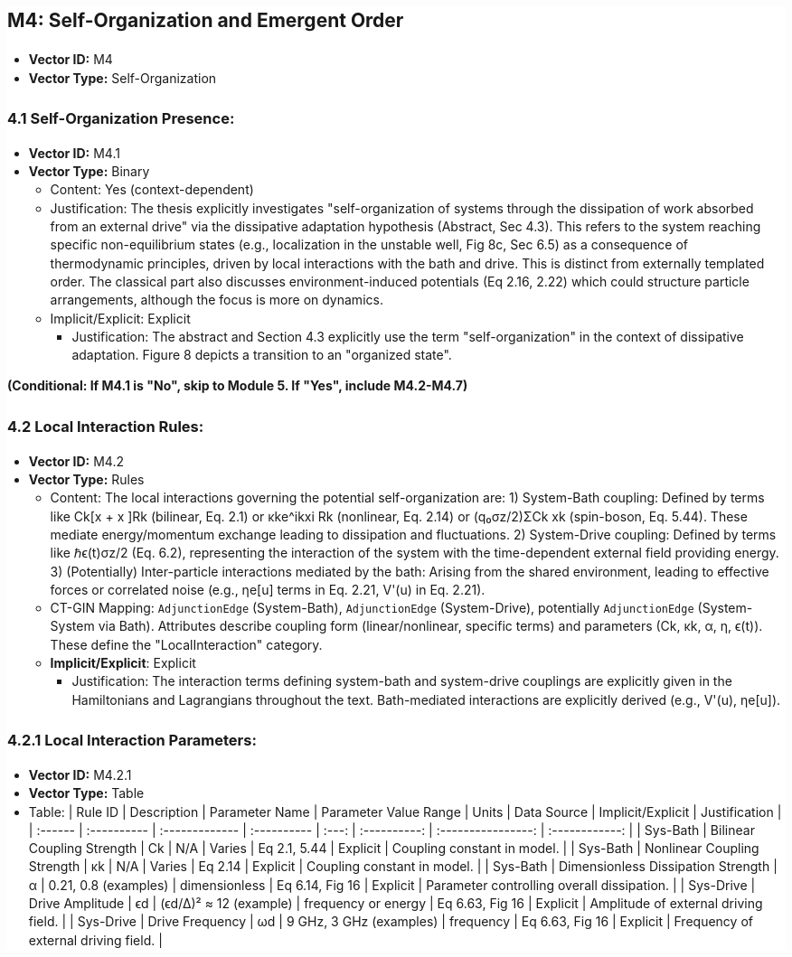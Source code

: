 ## M4: Self-Organization and Emergent Order
*   **Vector ID:** M4
*   **Vector Type:** Self-Organization

### **4.1 Self-Organization Presence:**

*   **Vector ID:** M4.1
*   **Vector Type:** Binary
    *   Content: Yes (context-dependent)
    *   Justification: The thesis explicitly investigates "self-organization of systems through the dissipation of work absorbed from an external drive" via the dissipative adaptation hypothesis (Abstract, Sec 4.3). This refers to the system reaching specific non-equilibrium states (e.g., localization in the unstable well, Fig 8c, Sec 6.5) as a consequence of thermodynamic principles, driven by local interactions with the bath and drive. This is distinct from externally templated order. The classical part also discusses environment-induced potentials (Eq 2.16, 2.22) which could structure particle arrangements, although the focus is more on dynamics.
    *   Implicit/Explicit: Explicit
        *  Justification: The abstract and Section 4.3 explicitly use the term "self-organization" in the context of dissipative adaptation. Figure 8 depicts a transition to an "organized state".

**(Conditional: If M4.1 is "No", skip to Module 5. If "Yes", include M4.2-M4.7)**

### **4.2 Local Interaction Rules:**

*   **Vector ID:** M4.2
*   **Vector Type:** Rules
    *   Content: The local interactions governing the potential self-organization are: 1) System-Bath coupling: Defined by terms like Ck[x + x ]Rk (bilinear, Eq. 2.1) or κke^ikxi Rk (nonlinear, Eq. 2.14) or (q₀σz/2)ΣCk xk (spin-boson, Eq. 5.44). These mediate energy/momentum exchange leading to dissipation and fluctuations. 2) System-Drive coupling: Defined by terms like ℏϵ(t)σz/2 (Eq. 6.2), representing the interaction of the system with the time-dependent external field providing energy. 3) (Potentially) Inter-particle interactions mediated by the bath: Arising from the shared environment, leading to effective forces or correlated noise (e.g., ηe[u] terms in Eq. 2.21, V'(u) in Eq. 2.21).
    *   CT-GIN Mapping: `AdjunctionEdge` (System-Bath), `AdjunctionEdge` (System-Drive), potentially `AdjunctionEdge` (System-System via Bath). Attributes describe coupling form (linear/nonlinear, specific terms) and parameters (Ck, κk, α, η, ϵ(t)). These define the "LocalInteraction" category.
    * **Implicit/Explicit**: Explicit
        *  Justification: The interaction terms defining system-bath and system-drive couplings are explicitly given in the Hamiltonians and Lagrangians throughout the text. Bath-mediated interactions are explicitly derived (e.g., V'(u), ηe[u]).

### **4.2.1 Local Interaction Parameters:**

* **Vector ID:** M4.2.1
* **Vector Type:** Table
*   Table:
    | Rule ID | Description | Parameter Name | Parameter Value Range | Units | Data Source | Implicit/Explicit | Justification |
    | :------ | :---------- | :------------- | :---------- | :---: | :----------: | :----------------: | :------------: |
    | Sys-Bath | Bilinear Coupling Strength | Ck | N/A | Varies | Eq 2.1, 5.44 | Explicit | Coupling constant in model. |
    | Sys-Bath | Nonlinear Coupling Strength | κk | N/A | Varies | Eq 2.14 | Explicit | Coupling constant in model. |
    | Sys-Bath | Dimensionless Dissipation Strength | α | 0.21, 0.8 (examples) | dimensionless | Eq 6.14, Fig 16 | Explicit | Parameter controlling overall dissipation. |
    | Sys-Drive | Drive Amplitude | ϵd | (ϵd/∆)² ≈ 12 (example) | frequency or energy | Eq 6.63, Fig 16 | Explicit | Amplitude of external driving field. |
    | Sys-Drive | Drive Frequency | ωd | 9 GHz, 3 GHz (examples) | frequency | Eq 6.63, Fig 16 | Explicit | Frequency of external driving field. |
